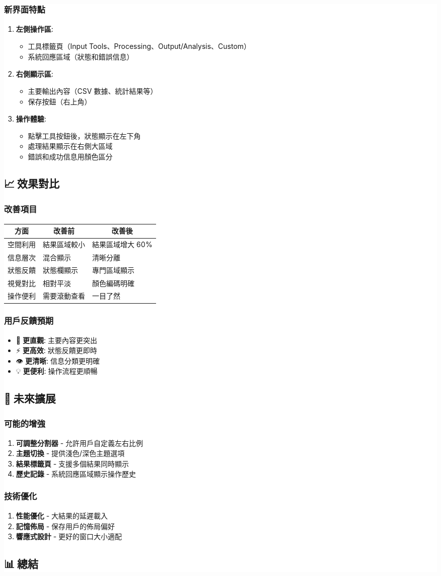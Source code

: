 ### 新界面特點
1. **左側操作區**:
   - 工具標籤頁（Input Tools、Processing、Output/Analysis、Custom）
   - 系統回應區域（狀態和錯誤信息）

2. **右側顯示區**:
   - 主要輸出內容（CSV 數據、統計結果等）
   - 保存按鈕（右上角）

3. **操作體驗**:
   - 點擊工具按鈕後，狀態顯示在左下角
   - 處理結果顯示在右側大區域
   - 錯誤和成功信息用顏色區分

## 📈 效果對比

### 改善項目
| 方面 | 改善前 | 改善後 |
|------|--------|--------|
| 空間利用 | 結果區域較小 | 結果區域增大 60% |
| 信息層次 | 混合顯示 | 清晰分離 |
| 狀態反饋 | 狀態欄顯示 | 專門區域顯示 |
| 視覺對比 | 相對平淡 | 顏色編碼明確 |
| 操作便利 | 需要滾動查看 | 一目了然 |

### 用戶反饋預期
- 🎯 **更直觀**: 主要內容更突出
- ⚡ **更高效**: 狀態反饋更即時
- 👁️ **更清晰**: 信息分類更明確
- 💡 **更便利**: 操作流程更順暢

## 🔮 未來擴展

### 可能的增強
1. **可調整分割器** - 允許用戶自定義左右比例
2. **主題切換** - 提供淺色/深色主題選項
3. **結果標籤頁** - 支援多個結果同時顯示
4. **歷史記錄** - 系統回應區域顯示操作歷史

### 技術優化
1. **性能優化** - 大結果的延遲載入
2. **記憶佈局** - 保存用戶的佈局偏好
3. **響應式設計** - 更好的窗口大小適配

## 📊 總結
